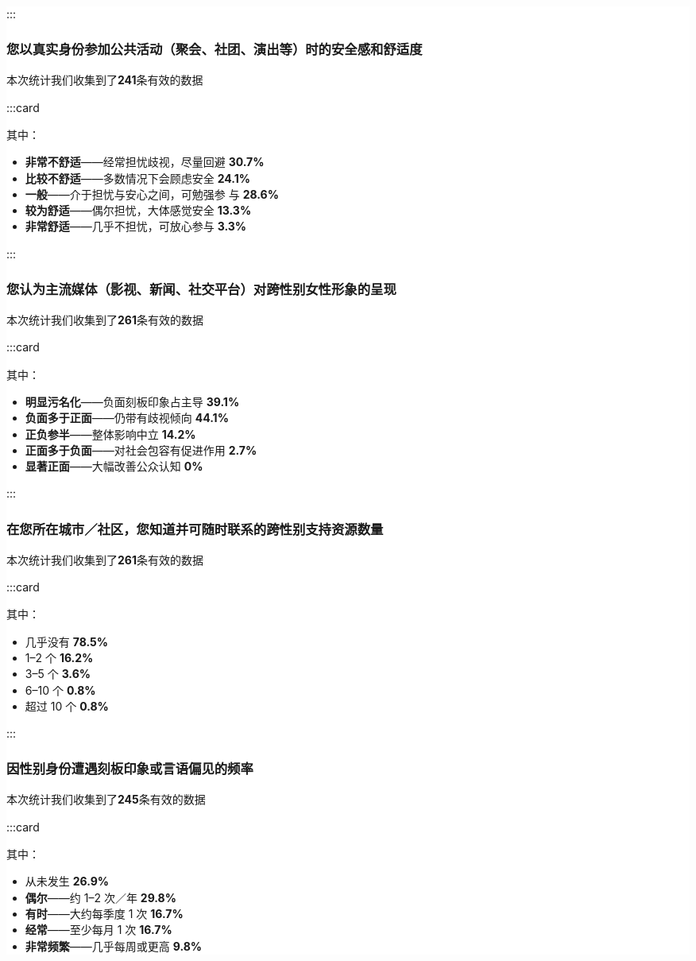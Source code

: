 :::

### 您以真实身份参加公共活动（聚会、社团、演出等）时的安全感和舒适度
本次统计我们收集到了**241**条有效的数据

:::card

其中：

- **非常不舒适**——经常担忧歧视，尽量回避 **30.7%**
- **比较不舒适**——多数情况下会顾虑安全 **24.1%**
- **一般**——介于担忧与安心之间，可勉强参
与 **28.6%**
- **较为舒适**——偶尔担忧，大体感觉安全 **13.3%**
- **非常舒适**——几乎不担忧，可放心参与 **3.3%**

:::

### 您认为主流媒体（影视、新闻、社交平台）对跨性别女性形象的呈现
本次统计我们收集到了**261**条有效的数据

:::card

其中：

- **明显污名化**——负面刻板印象占主导 **39.1%**
- **负面多于正面**——仍带有歧视倾向 **44.1%**
- **正负参半**——整体影响中立 **14.2%**
- **正面多于负面**——对社会包容有促进作用 **2.7%**
- **显著正面**——大幅改善公众认知 **0%**

:::

### 在您所在城市／社区，您知道并可随时联系的跨性别支持资源数量
本次统计我们收集到了**261**条有效的数据

:::card

其中：

- 几乎没有 **78.5%**
- 1–2 个 **16.2%**
- 3–5 个 **3.6%**
- 6–10 个 **0.8%**
- 超过 10 个 **0.8%**

:::

### 因性别身份遭遇刻板印象或言语偏见的频率
本次统计我们收集到了**245**条有效的数据

:::card

其中：

- 从未发生 **26.9%**
- **偶尔**——约 1–2 次／年 **29.8%**
- **有时**——大约每季度 1 次 **16.7%**
- **经常**——至少每月 1 次 **16.7%**
- **非常频繁**——几乎每周或更高 **9.8%**
